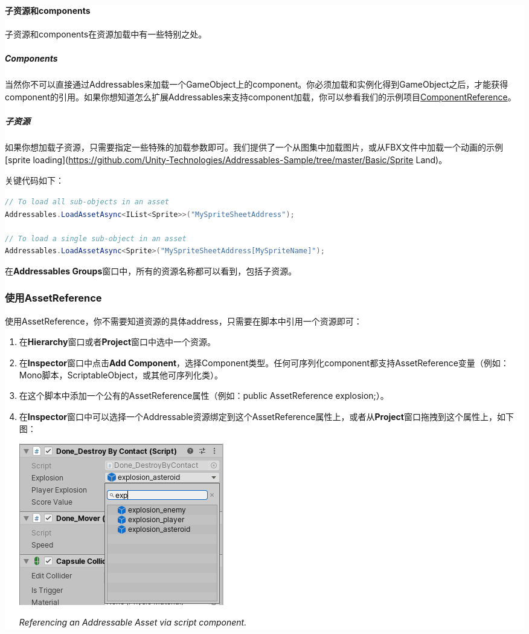 #### 子资源和components

子资源和components在资源加载中有一些特别之处。

##### Components

当然你不可以直接通过Addressables来加载一个GameObject上的component。你必须加载和实例化得到GameObject之后，才能获得component的引用。如果你想知道怎么扩展Addressables来支持component加载，你可以参看我们的示例项目[ComponentReference](https://github.com/Unity-Technologies/Addressables-Sample/tree/master/Basic/ComponentReference)。

##### 子资源

如果你想加载子资源，只需要指定一些特殊的加载参数即可。我们提供了一个从图集中加载图片，或从FBX文件中加载一个动画的示例[sprite loading](https://github.com/Unity-Technologies/Addressables-Sample/tree/master/Basic/Sprite Land)。

关键代码如下：

```C#
// To load all sub-objects in an asset
Addressables.LoadAssetAsync<IList<Sprite>>("MySpriteSheetAddress");

// To load a single sub-object in an asset
Addressables.LoadAssetAsync<Sprite>("MySpriteSheetAddress[MySpriteName]");
```

在**Addressables Groups**窗口中，所有的资源名称都可以看到，包括子资源。

### 使用AssetReference

使用AssetReference，你不需要知道资源的具体address，只需要在脚本中引用一个资源即可：

1. 在**Hierarchy**窗口或者**Project**窗口中选中一个资源。

2. 在**Inspector**窗口中点击**Add Component**，选择Component类型。任何可序列化component都支持AssetReference变量（例如：Mono脚本，ScriptableObject，或其他可序列化类）。

3. 在这个脚本中添加一个公有的AssetReference属性（例如：public AssetReference explosion;）。

4. 在**Inspector**窗口中可以选择一个Addressable资源绑定到这个AssetReference属性上，或者从**Project**窗口拖拽到这个属性上，如下图：

   ![Referencing an Addressable Asset via script component.](images/Inspectorreferenceselection2.png) 

   *Referencing an Addressable Asset via script component.*
